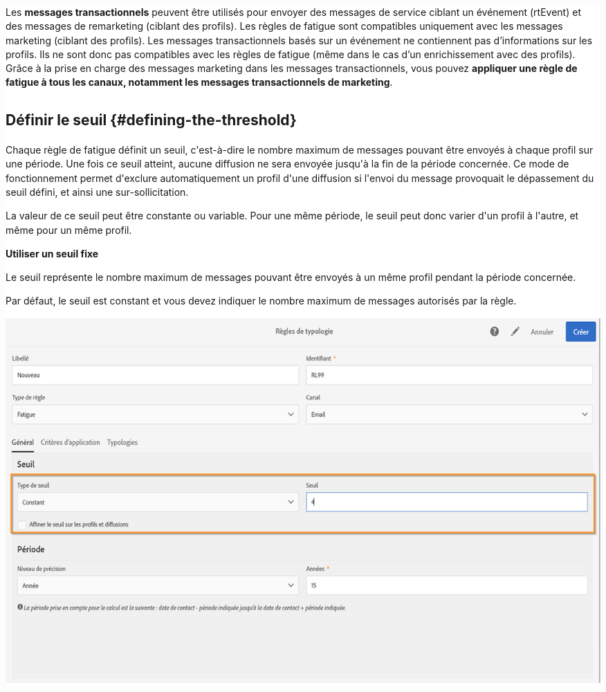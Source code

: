 Les **messages transactionnels** peuvent être utilisés pour envoyer des messages de service ciblant un événement (rtEvent) et des messages de remarketing (ciblant des profils). Les règles de fatigue sont compatibles uniquement avec les messages marketing (ciblant des profils). Les messages transactionnels basés sur un événement ne contiennent pas d’informations sur les profils. Ils ne sont donc pas compatibles avec les règles de fatigue (même dans le cas d’un enrichissement avec des profils). Grâce à la prise en charge des messages marketing dans les messages transactionnels, vous pouvez **appliquer une règle de fatigue à tous les canaux, notamment les messages transactionnels de marketing**.

## Définir le seuil    {#defining-the-threshold}

Chaque règle de fatigue définit un seuil, c&#39;est-à-dire le nombre maximum de messages pouvant être envoyés à chaque profil sur une période. Une fois ce seuil atteint, aucune diffusion ne sera envoyée jusqu&#39;à la fin de la période concernée. Ce mode de fonctionnement permet d&#39;exclure automatiquement un profil d&#39;une diffusion si l&#39;envoi du message provoquait le dépassement du seuil défini, et ainsi une sur-sollicitation.

La valeur de ce seuil peut être constante ou variable. Pour une même période, le seuil peut donc varier d&#39;un profil à l&#39;autre, et même pour un même profil.

**Utiliser un seuil fixe**

Le seuil représente le nombre maximum de messages pouvant être envoyés à un même profil pendant la période concernée.

Par défaut, le seuil est constant et vous devez indiquer le nombre maximum de messages autorisés par la règle.

![](assets/fatigue2.png)
